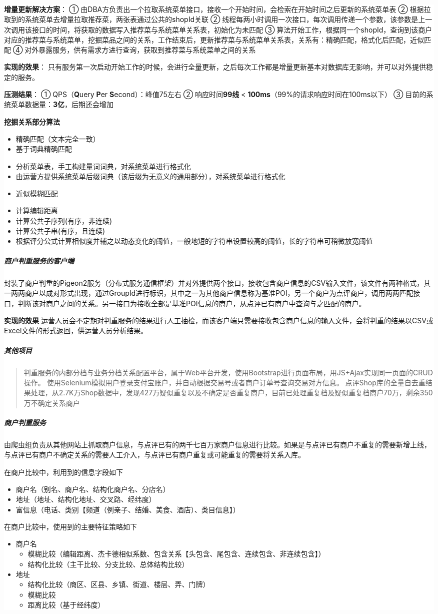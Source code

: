 **增量更新解决方案**：
① 由DBA方负责出一个拉取系统菜单接口，接收一个开始时间，会检索在开始时间之后更新的系统菜单表
② 根据拉取到的系统菜单去增量拉取推荐菜，两张表通过公共的shopId关联
② 线程每两小时调用一次接口，每次调用传递一个参数，该参数是上一次调用该接口的时间，将获取的数据写入推荐菜与系统菜单关系表，初始化为未匹配
③ 算法开始工作，根据同一个shopId，查询到该商户对应的推荐菜与系统菜单，挖掘菜品之间的关系，工作结束后，更新推荐菜与系统菜单关系表，关系有：精确匹配，格式化后匹配，近似匹配
④ 对外暴露服务，供有需求方进行查询，获取到推荐菜与系统菜单之间的关系

**实现的效果**：
只有服务第一次启动开始工作的时候，会进行全量更新，之后每次工作都是增量更新基本对数据库无影响，并可以对外提供稳定的服务。

**压测结果**：
① QPS（**Q**uery **P**er **S**econd）：峰值75左右
② 响应时间**99线** < **100ms**（99%的请求响应时间在100ms以下）
③ 目前的系统菜单数据量：**3亿**，后期还会增加

**挖掘关系部分算法**
* 精确匹配（文本完全一致）
* 基于词典精确匹配
 - 分析菜单表，手工构建量词词典，对系统菜单进行格式化
 - 由运营方提供系统菜单后缀词典（该后缀为无意义的通用部分），对系统菜单进行格式化
* 近似模糊匹配
 - 计算编辑距离
 - 计算公共子序列(有序，非连续)
 - 计算公共子串(有序，且连续)
 - 根据评分公式计算相似度并辅之以动态变化的阈值，一般地短的字符串设置较高的阈值，长的字符串可稍微放宽阈值

##### 商户判重服务的客户端
封装了商户判重的Pigeon2服务（分布式服务通信框架）并对外提供两个接口，接收包含商户信息的CSV输入文件，该文件有两种格式，其一两两商户以成对形式出现，通过GroupId进行标识，其中之一为其他商户信息称为基准POI，另一个商户为点评商户，调用两两匹配接口，判断该对商户之间的关系。另一接口为接收全部是基准POI信息的商户，从点评已有商户中查询与之匹配的商户。

**实现的效果**
运营人员会不定期对判重服务的结果进行人工抽检，而该客户端只需要接收包含商户信息的输入文件，会将判重的结果以CSV或Excel文件的形式返回，供运营人员分析结果。

##### 其他项目
>判重服务的内部分档与业务分档关系配置平台，属于Web平台开发，使用Bootstrap进行页面布局，用JS+Ajax实现同一页面的CRUD操作。
>使用Selenium模拟用户登录支付宝账户，并自动根据交易号或者商户订单号查询交易对方信息。
>点评Shop库的全量自去重结果处理，从2.7K万Shop数据中，发现427万疑似重复以及不确定是否重复商户，目前已处理重复档及疑似重复档商户70万，剩余350万不确定关系商户

##### 商户判重服务
由爬虫组负责从其他网站上抓取商户信息，与点评已有的两千七百万家商户信息进行比较。如果是与点评已有商户不重复的需要新增上线，与点评已有商户不确定关系的需要人工介入，与点评已有商户重复或可能重复的需要将关系入库。

在商户比较中，利用到的信息字段如下
* 商户名（别名、商户名、结构化商户名、分店名）
* 地址（地址、结构化地址、交叉路、经纬度）
* 富信息（电话、类别【频道（例亲子、结婚、美食、酒店）、类目信息】）

在商户比较中，使用到的主要特征策略如下
* 商户名
   - 模糊比较（编辑距离、杰卡德相似系数、包含关系【头包含、尾包含、连续包含、非连续包含】）
   - 结构化比较（主干比较、分支比较、总体结构比较）
* 地址
     - 结构化比较（商区、区县、乡镇、街道、楼层、弄、门牌）
     - 模糊比较
     - 距离比较（基于经纬度）
